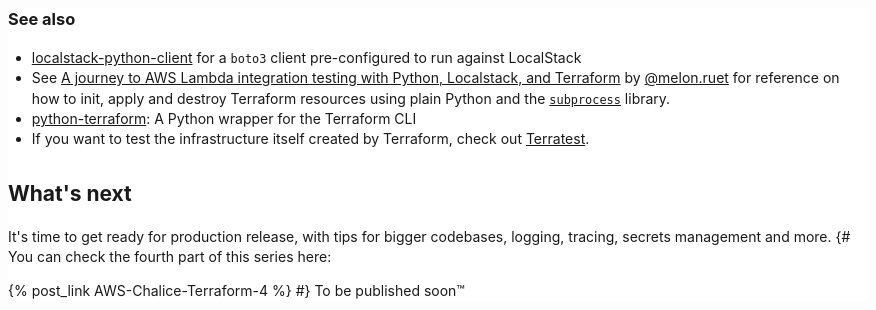 ### See also

- [localstack-python-client](https://github.com/localstack/localstack-python-client) for a `boto3` client pre-configured to run against LocalStack
- See [A journey to AWS Lambda integration testing with Python, Localstack, and Terraform](https://medium.com/craftsmenltd/a-journey-to-aws-lambda-integration-testing-with-python-localstack-and-terraform-2f17043c7dda) by [@melon.ruet](https://medium.com/@melon.ruet) for reference on how to init, apply and destroy Terraform resources using plain Python and the [`subprocess`](https://docs.python.org/3/library/subprocess.html) library.
- [python-terraform](https://github.com/beelit94/python-terraform): A Python wrapper for the Terraform CLI
- If you want to test the infrastructure itself created by Terraform, check out [Terratest](https://terratest.gruntwork.io).

## What's next

It's time to get ready for production release, with tips for bigger codebases, logging, tracing, secrets management and more. {# You can check the fourth part of this series here:

{% post_link AWS-Chalice-Terraform-4 %} #} To be published soon:tm: